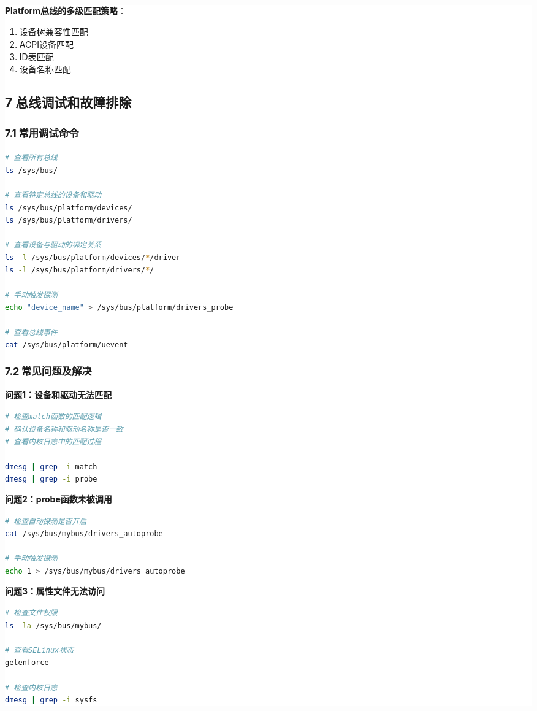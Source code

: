 **Platform总线的多级匹配策略**：
1. 设备树兼容性匹配
2. ACPI设备匹配
3. ID表匹配
4. 设备名称匹配

## 7 总线调试和故障排除

### 7.1 常用调试命令

```bash
# 查看所有总线
ls /sys/bus/

# 查看特定总线的设备和驱动
ls /sys/bus/platform/devices/
ls /sys/bus/platform/drivers/

# 查看设备与驱动的绑定关系
ls -l /sys/bus/platform/devices/*/driver
ls -l /sys/bus/platform/drivers/*/

# 手动触发探测
echo "device_name" > /sys/bus/platform/drivers_probe

# 查看总线事件
cat /sys/bus/platform/uevent
```

### 7.2 常见问题及解决

**问题1：设备和驱动无法匹配**
```bash
# 检查match函数的匹配逻辑
# 确认设备名称和驱动名称是否一致
# 查看内核日志中的匹配过程

dmesg | grep -i match
dmesg | grep -i probe
```

**问题2：probe函数未被调用**
```bash
# 检查自动探测是否开启
cat /sys/bus/mybus/drivers_autoprobe

# 手动触发探测
echo 1 > /sys/bus/mybus/drivers_autoprobe
```

**问题3：属性文件无法访问**
```bash
# 检查文件权限
ls -la /sys/bus/mybus/

# 查看SELinux状态
getenforce

# 检查内核日志
dmesg | grep -i sysfs
```
